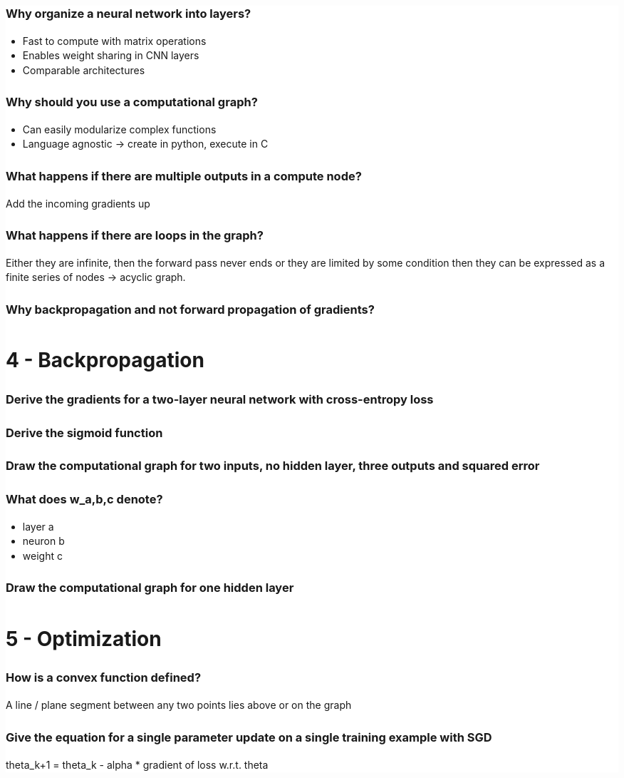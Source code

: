 ### Why organize a neural network into layers?
- Fast to compute with matrix operations
- Enables weight sharing in CNN layers
- Comparable architectures

### Why should you use a computational graph?
- Can easily modularize complex functions
- Language agnostic -> create in python, execute in C

### What happens if there are multiple outputs in a compute node?
Add the incoming gradients up

### What happens if there are loops in the graph?
Either they are infinite, then the forward pass never ends or they are limited by some condition then they can be expressed as a finite series of nodes -> acyclic graph.

### Why backpropagation and not forward propagation of gradients?

# 4 - Backpropagation

### Derive the gradients for a two-layer neural network with cross-entropy loss

### Derive the sigmoid function

### Draw the computational graph for two inputs, no hidden layer, three outputs and squared error

### What does w_a,b,c denote?
- layer a
- neuron b
- weight c

### Draw the computational graph for one hidden layer

# 5 - Optimization

### How is a convex function defined?
A line / plane segment between any two points lies above or on the graph

### Give the equation for a single parameter update on a single training example with SGD
theta_k+1 = theta_k - alpha * gradient of loss w.r.t. theta
